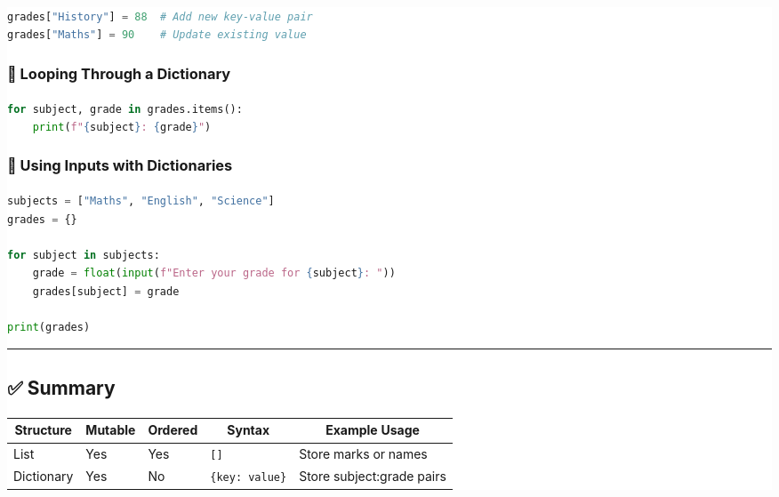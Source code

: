 ```python
grades["History"] = 88  # Add new key-value pair
grades["Maths"] = 90    # Update existing value
```

### 🔹 Looping Through a Dictionary

```python
for subject, grade in grades.items():
    print(f"{subject}: {grade}")
```

### 🔹 Using Inputs with Dictionaries

```python
subjects = ["Maths", "English", "Science"]
grades = {}

for subject in subjects:
    grade = float(input(f"Enter your grade for {subject}: "))
    grades[subject] = grade

print(grades)
```

---

## ✅ Summary

| Structure   | Mutable | Ordered | Syntax         | Example Usage              |
|-------------|---------|---------|----------------|----------------------------|
| List        | Yes     | Yes     | `[]`           | Store marks or names       |
| Dictionary  | Yes     | No      | `{key: value}` | Store subject:grade pairs  |




